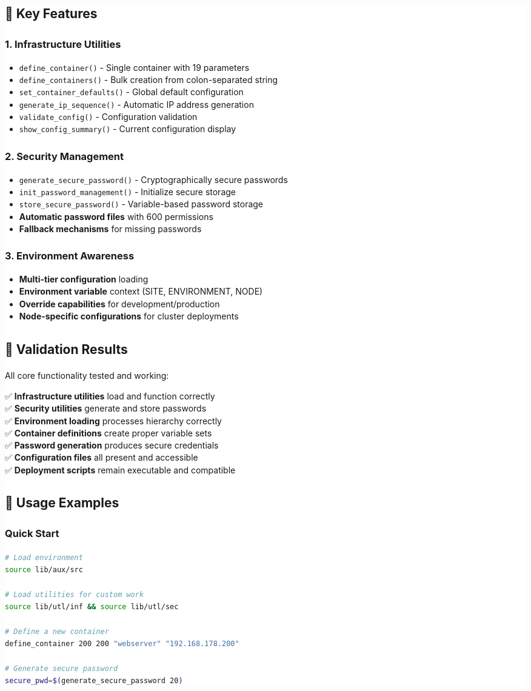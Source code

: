 ## 🌟 Key Features

### 1. **Infrastructure Utilities**
- `define_container()` - Single container with 19 parameters
- `define_containers()` - Bulk creation from colon-separated string
- `set_container_defaults()` - Global default configuration
- `generate_ip_sequence()` - Automatic IP address generation
- `validate_config()` - Configuration validation
- `show_config_summary()` - Current configuration display

### 2. **Security Management**
- `generate_secure_password()` - Cryptographically secure passwords
- `init_password_management()` - Initialize secure storage
- `store_secure_password()` - Variable-based password storage
- **Automatic password files** with 600 permissions
- **Fallback mechanisms** for missing passwords

### 3. **Environment Awareness**
- **Multi-tier configuration** loading
- **Environment variable** context (SITE, ENVIRONMENT, NODE)
- **Override capabilities** for development/production
- **Node-specific configurations** for cluster deployments

## 🧪 Validation Results

All core functionality tested and working:

✅ **Infrastructure utilities** load and function correctly  
✅ **Security utilities** generate and store passwords  
✅ **Environment loading** processes hierarchy correctly  
✅ **Container definitions** create proper variable sets  
✅ **Password generation** produces secure credentials  
✅ **Configuration files** all present and accessible  
✅ **Deployment scripts** remain executable and compatible  

## 🚀 Usage Examples

### Quick Start
```bash
# Load environment
source lib/aux/src

# Load utilities for custom work
source lib/utl/inf && source lib/utl/sec

# Define a new container
define_container 200 200 "webserver" "192.168.178.200"

# Generate secure password
secure_pwd=$(generate_secure_password 20)
```
